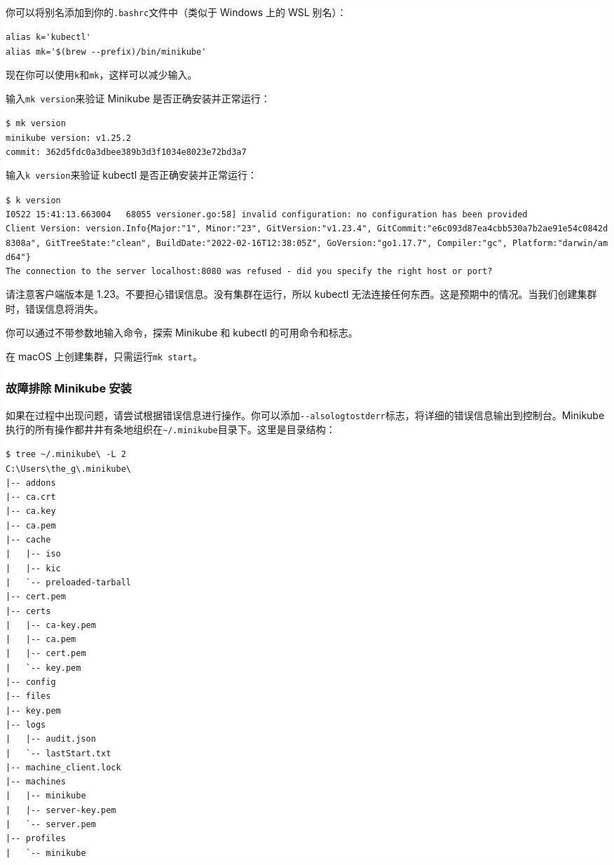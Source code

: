 你可以将别名添加到你的`.bashrc`文件中（类似于 Windows 上的 WSL 别名）：

```
alias k='kubectl'
alias mk='$(brew --prefix)/bin/minikube' 
```

现在你可以使用`k`和`mk`，这样可以减少输入。

输入`mk version`来验证 Minikube 是否正确安装并正常运行：

```
$ mk version
minikube version: v1.25.2
commit: 362d5fdc0a3dbee389b3d3f1034e8023e72bd3a7 
```

输入`k version`来验证 kubectl 是否正确安装并正常运行：

```
$ k version
I0522 15:41:13.663004   68055 versioner.go:58] invalid configuration: no configuration has been provided
Client Version: version.Info{Major:"1", Minor:"23", GitVersion:"v1.23.4", GitCommit:"e6c093d87ea4cbb530a7b2ae91e54c0842d8308a", GitTreeState:"clean", BuildDate:"2022-02-16T12:38:05Z", GoVersion:"go1.17.7", Compiler:"gc", Platform:"darwin/amd64"}
The connection to the server localhost:8080 was refused - did you specify the right host or port? 
```

请注意客户端版本是 1.23。不要担心错误信息。没有集群在运行，所以 kubectl 无法连接任何东西。这是预期中的情况。当我们创建集群时，错误信息将消失。

你可以通过不带参数地输入命令，探索 Minikube 和 kubectl 的可用命令和标志。

在 macOS 上创建集群，只需运行`mk start`。

### 故障排除 Minikube 安装

如果在过程中出现问题，请尝试根据错误信息进行操作。你可以添加`--alsologtostderr`标志，将详细的错误信息输出到控制台。Minikube 执行的所有操作都井井有条地组织在`~/.minikube`目录下。这里是目录结构：

```
$ tree ~/.minikube\ -L 2
C:\Users\the_g\.minikube\
|-- addons
|-- ca.crt
|-- ca.key
|-- ca.pem
|-- cache
|   |-- iso
|   |-- kic
|   `-- preloaded-tarball
|-- cert.pem
|-- certs
|   |-- ca-key.pem
|   |-- ca.pem
|   |-- cert.pem
|   `-- key.pem
|-- config
|-- files
|-- key.pem
|-- logs
|   |-- audit.json
|   `-- lastStart.txt
|-- machine_client.lock
|-- machines
|   |-- minikube
|   |-- server-key.pem
|   `-- server.pem
|-- profiles
|   `-- minikube
```